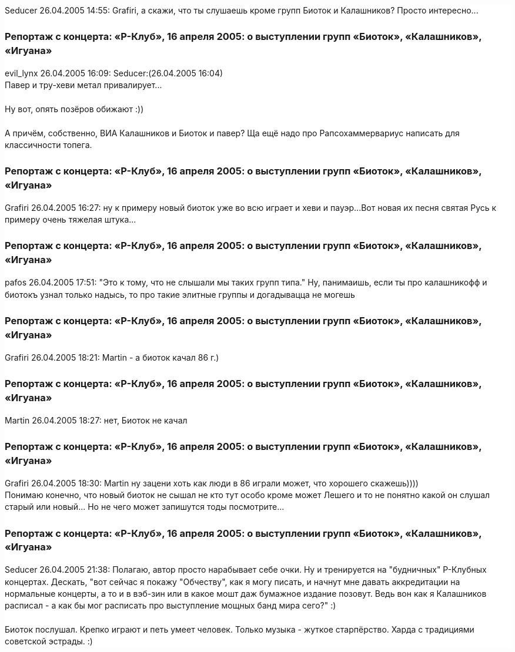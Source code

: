 Seducer 26.04.2005 14:55:
Grafiri, а скажи, что ты слушаешь кроме групп Биоток и Калашников? Просто интересно...

### Репортаж с концерта: «Р-Клуб», 16 апреля 2005: о выступлении групп «Биоток», «Калашников», «Игуана»

evil_lynx 26.04.2005 16:09:
Seducer:(26.04.2005 16:04)     <BR>  Павер и тру-хеви метал привалирует... <BR><BR>Ну вот, опять позёров обижают :))<BR><BR>А причём, собственно, ВИА Калашников и Биоток и павер? Ща ещё надо про Рапсохаммервариус написать для классичности топега.<BR>

### Репортаж с концерта: «Р-Клуб», 16 апреля 2005: о выступлении групп «Биоток», «Калашников», «Игуана»

Grafiri 26.04.2005 16:27:
ну к примеру новый биоток уже во всю играет и хеви и пауэр...Вот новая их песня святая Русь к примеру очень тяжелая штука... 

### Репортаж с концерта: «Р-Клуб», 16 апреля 2005: о выступлении групп «Биоток», «Калашников», «Игуана»

pafos 26.04.2005 17:51:
"Это к тому, что не слышали мы таких групп типа." Ну, панимаишь, если ты про калашникофф и биотокъ узнал только надысь, то про такие элитные группы и догадывацца не могешь

### Репортаж с концерта: «Р-Клуб», 16 апреля 2005: о выступлении групп «Биоток», «Калашников», «Игуана»

Grafiri 26.04.2005 18:21:
Martin - а биоток качал 86 г.)

### Репортаж с концерта: «Р-Клуб», 16 апреля 2005: о выступлении групп «Биоток», «Калашников», «Игуана»

Martin 26.04.2005 18:27:
нет, Биоток не качал

### Репортаж с концерта: «Р-Клуб», 16 апреля 2005: о выступлении групп «Биоток», «Калашников», «Игуана»

Grafiri 26.04.2005 18:30:
Martin ну зацени хоть как люди в 86 играли может, что хорошего скажешь))))<BR>Понимаю конечно, что новый биоток не сышал не кто тут особо кроме может Лешего и то не понятно какой он слушал старый или новый... Но не чего может запишутся тоды посмотрите...

### Репортаж с концерта: «Р-Клуб», 16 апреля 2005: о выступлении групп «Биоток», «Калашников», «Игуана»

Seducer 26.04.2005 21:38:
Полагаю, автор просто нарабывает себе очки. Ну и тренируется на "будничных" Р-Клубных концертах. Дескать, "вот сейчас я покажу "Обчеству", как я могу писать, и начнут мне давать аккредитации на нормальные концерты, а то и в вэб-зин или в какое мошт даж бумажное издание позовут. Ведь вон как я Калашников расписал - а как бы мог расписать про выступление мощных банд мира сего?" :)<BR><BR>Биоток послушал. Крепко играют и петь умеет человек. Только музыка - жуткое старпёрство. Харда с традициями советской эстрады. :)
